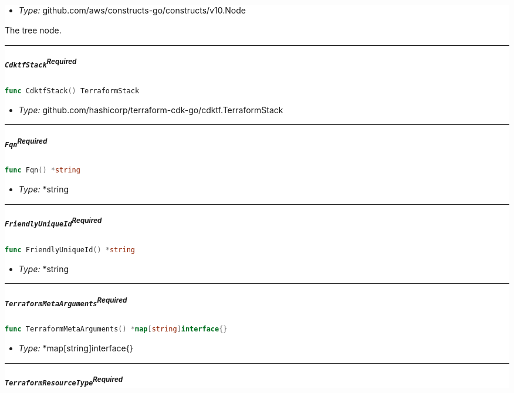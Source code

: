 - *Type:* github.com/aws/constructs-go/constructs/v10.Node

The tree node.

---

##### `CdktfStack`<sup>Required</sup> <a name="CdktfStack" id="@cdktf/provider-github.organizationSecurityManager.OrganizationSecurityManager.property.cdktfStack"></a>

```go
func CdktfStack() TerraformStack
```

- *Type:* github.com/hashicorp/terraform-cdk-go/cdktf.TerraformStack

---

##### `Fqn`<sup>Required</sup> <a name="Fqn" id="@cdktf/provider-github.organizationSecurityManager.OrganizationSecurityManager.property.fqn"></a>

```go
func Fqn() *string
```

- *Type:* *string

---

##### `FriendlyUniqueId`<sup>Required</sup> <a name="FriendlyUniqueId" id="@cdktf/provider-github.organizationSecurityManager.OrganizationSecurityManager.property.friendlyUniqueId"></a>

```go
func FriendlyUniqueId() *string
```

- *Type:* *string

---

##### `TerraformMetaArguments`<sup>Required</sup> <a name="TerraformMetaArguments" id="@cdktf/provider-github.organizationSecurityManager.OrganizationSecurityManager.property.terraformMetaArguments"></a>

```go
func TerraformMetaArguments() *map[string]interface{}
```

- *Type:* *map[string]interface{}

---

##### `TerraformResourceType`<sup>Required</sup> <a name="TerraformResourceType" id="@cdktf/provider-github.organizationSecurityManager.OrganizationSecurityManager.property.terraformResourceType"></a>
